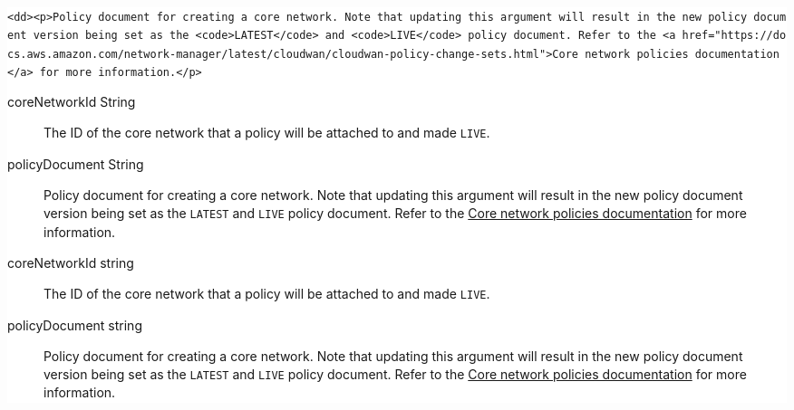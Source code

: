     <dd><p>Policy document for creating a core network. Note that updating this argument will result in the new policy document version being set as the <code>LATEST</code> and <code>LIVE</code> policy document. Refer to the <a href="https://docs.aws.amazon.com/network-manager/latest/cloudwan/cloudwan-policy-change-sets.html">Core network policies documentation</a> for more information.</p>
</dd></dl>
</pulumi-choosable>
</div>

<div>
<pulumi-choosable type="language" values="java">
<dl class="resources-properties"><dt class="property-required property-replacement"
            title="Required">
        <span id="corenetworkid_java">
<a data-swiftype-name="resource-property" data-swiftype-type="text" href="#corenetworkid_java" style="color: inherit; text-decoration: inherit;">core<wbr>Network<wbr>Id</a>
</span>
        <span class="property-indicator"></span>
        <span class="property-type">String</span>
    </dt>
    <dd><p>The ID of the core network that a policy will be attached to and made <code>LIVE</code>.</p>
</dd><dt class="property-required"
            title="Required">
        <span id="policydocument_java">
<a data-swiftype-name="resource-property" data-swiftype-type="text" href="#policydocument_java" style="color: inherit; text-decoration: inherit;">policy<wbr>Document</a>
</span>
        <span class="property-indicator"></span>
        <span class="property-type">String</span>
    </dt>
    <dd><p>Policy document for creating a core network. Note that updating this argument will result in the new policy document version being set as the <code>LATEST</code> and <code>LIVE</code> policy document. Refer to the <a href="https://docs.aws.amazon.com/network-manager/latest/cloudwan/cloudwan-policy-change-sets.html">Core network policies documentation</a> for more information.</p>
</dd></dl>
</pulumi-choosable>
</div>

<div>
<pulumi-choosable type="language" values="javascript,typescript">
<dl class="resources-properties"><dt class="property-required property-replacement"
            title="Required">
        <span id="corenetworkid_nodejs">
<a data-swiftype-name="resource-property" data-swiftype-type="text" href="#corenetworkid_nodejs" style="color: inherit; text-decoration: inherit;">core<wbr>Network<wbr>Id</a>
</span>
        <span class="property-indicator"></span>
        <span class="property-type">string</span>
    </dt>
    <dd><p>The ID of the core network that a policy will be attached to and made <code>LIVE</code>.</p>
</dd><dt class="property-required"
            title="Required">
        <span id="policydocument_nodejs">
<a data-swiftype-name="resource-property" data-swiftype-type="text" href="#policydocument_nodejs" style="color: inherit; text-decoration: inherit;">policy<wbr>Document</a>
</span>
        <span class="property-indicator"></span>
        <span class="property-type">string</span>
    </dt>
    <dd><p>Policy document for creating a core network. Note that updating this argument will result in the new policy document version being set as the <code>LATEST</code> and <code>LIVE</code> policy document. Refer to the <a href="https://docs.aws.amazon.com/network-manager/latest/cloudwan/cloudwan-policy-change-sets.html">Core network policies documentation</a> for more information.</p>
</dd></dl>
</pulumi-choosable>